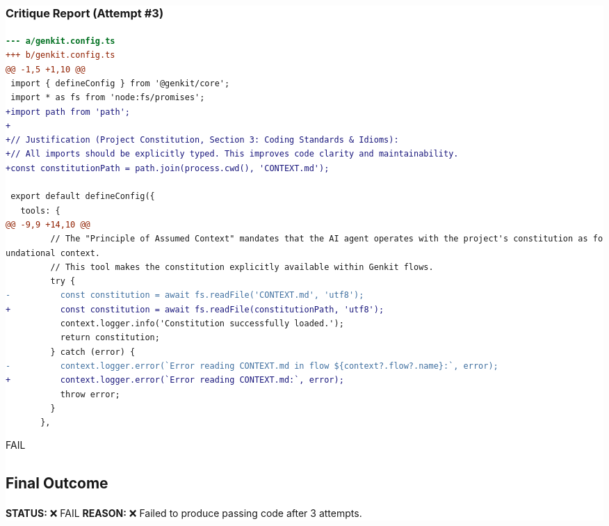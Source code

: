 ### Critique Report (Attempt #3)

```diff
--- a/genkit.config.ts
+++ b/genkit.config.ts
@@ -1,5 +1,10 @@
 import { defineConfig } from '@genkit/core';
 import * as fs from 'node:fs/promises';
+import path from 'path';
+
+// Justification (Project Constitution, Section 3: Coding Standards & Idioms):
+// All imports should be explicitly typed. This improves code clarity and maintainability.
+const constitutionPath = path.join(process.cwd(), 'CONTEXT.md');
 
 export default defineConfig({
   tools: {
@@ -9,9 +14,10 @@
         // The "Principle of Assumed Context" mandates that the AI agent operates with the project's constitution as foundational context.
         // This tool makes the constitution explicitly available within Genkit flows.
         try {
-          const constitution = await fs.readFile('CONTEXT.md', 'utf8');
+          const constitution = await fs.readFile(constitutionPath, 'utf8');
           context.logger.info('Constitution successfully loaded.');
           return constitution;
         } catch (error) {
-          context.logger.error(`Error reading CONTEXT.md in flow ${context?.flow?.name}:`, error);
+          context.logger.error(`Error reading CONTEXT.md:`, error);
           throw error;
         }
       },

```

FAIL


## Final Outcome

**STATUS:** ❌ FAIL
**REASON:** ❌ Failed to produce passing code after 3 attempts.

